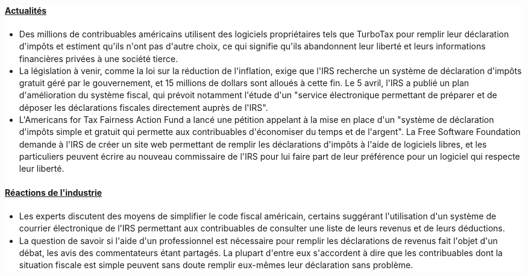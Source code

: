 #### [Actualités](https://www.fsf.org/blogs/community/call-on-the-irs-to-provide-libre-tax-filing-software)

- Des millions de contribuables américains utilisent des logiciels propriétaires tels que TurboTax pour remplir leur déclaration d'impôts et estiment qu'ils n'ont pas d'autre choix, ce qui signifie qu'ils abandonnent leur liberté et leurs informations financières privées à une société tierce.
- La législation à venir, comme la loi sur la réduction de l'inflation, exige que l'IRS recherche un système de déclaration d'impôts gratuit géré par le gouvernement, et 15 millions de dollars sont alloués à cette fin. Le 5 avril, l'IRS a publié un plan d'amélioration du système fiscal, qui prévoit notamment l'étude d'un "service électronique permettant de préparer et de déposer les déclarations fiscales directement auprès de l'IRS".
- L'Americans for Tax Fairness Action Fund a lancé une pétition appelant à la mise en place d'un "système de déclaration d'impôts simple et gratuit qui permette aux contribuables d'économiser du temps et de l'argent". La Free Software Foundation demande à l'IRS de créer un site web permettant de remplir les déclarations d'impôts à l'aide de logiciels libres, et les particuliers peuvent écrire au nouveau commissaire de l'IRS pour lui faire part de leur préférence pour un logiciel qui respecte leur liberté.

#### [Réactions de l'industrie](http://news.ycombinator.com/item?id=35705469)

- Les experts discutent des moyens de simplifier le code fiscal américain, certains suggérant l'utilisation d'un système de courrier électronique de l'IRS permettant aux contribuables de consulter une liste de leurs revenus et de leurs déductions.
- La question de savoir si l'aide d'un professionnel est nécessaire pour remplir les déclarations de revenus fait l'objet d'un débat, les avis des commentateurs étant partagés. La plupart d'entre eux s'accordent à dire que les contribuables dont la situation fiscale est simple peuvent sans doute remplir eux-mêmes leur déclaration sans problème.

</Steps>
